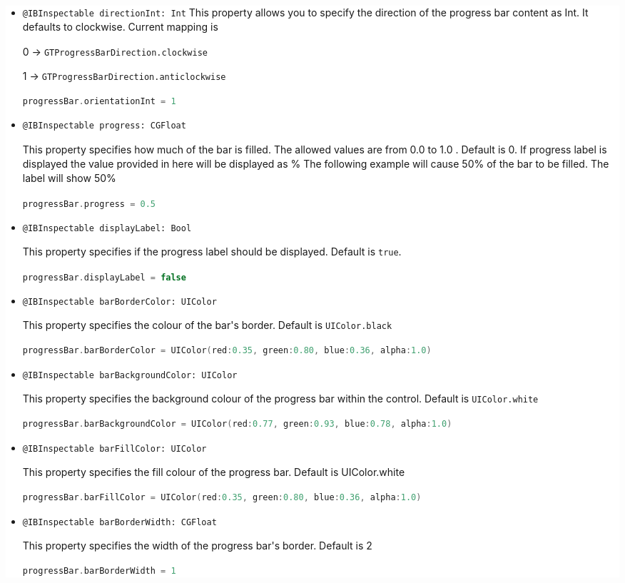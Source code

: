 * `@IBInspectable directionInt: Int`
  This property allows you to specify the direction of the progress bar content as Int. It defaults to clockwise. Current mapping is

  0 -> `GTProgressBarDirection.clockwise`

  1 -> `GTProgressBarDirection.anticlockwise`

  ```swift
  progressBar.orientationInt = 1
  ```

* `@IBInspectable progress: CGFloat`

  This property specifies how much of the bar is filled. The allowed values are from 0.0 to 1.0 . Default is 0.
  If progress label is displayed the value provided in here will be displayed as %
  The following example will cause 50% of the bar to be filled. The label will show 50%

  ```swift
  progressBar.progress = 0.5
  ```

* `@IBInspectable displayLabel: Bool`

  This property specifies if the progress label should be displayed. Default is `true`.

  ```swift
  progressBar.displayLabel = false
  ```

* `@IBInspectable barBorderColor: UIColor`

  This property specifies the colour of the bar's border. Default is `UIColor.black`

  ```swift
  progressBar.barBorderColor = UIColor(red:0.35, green:0.80, blue:0.36, alpha:1.0)
  ```

* `@IBInspectable barBackgroundColor: UIColor`

  This property specifies the background colour of the progress bar within the control. Default is `UIColor.white`

  ```swift
  progressBar.barBackgroundColor = UIColor(red:0.77, green:0.93, blue:0.78, alpha:1.0)
  ```

* `@IBInspectable barFillColor: UIColor`

  This property specifies the fill colour of the progress bar. Default is UIColor.white

  ```swift
  progressBar.barFillColor = UIColor(red:0.35, green:0.80, blue:0.36, alpha:1.0)
  ```

* `@IBInspectable barBorderWidth: CGFloat`

  This property specifies the width of the progress bar's border. Default is 2

  ```swift
  progressBar.barBorderWidth = 1
  ```
